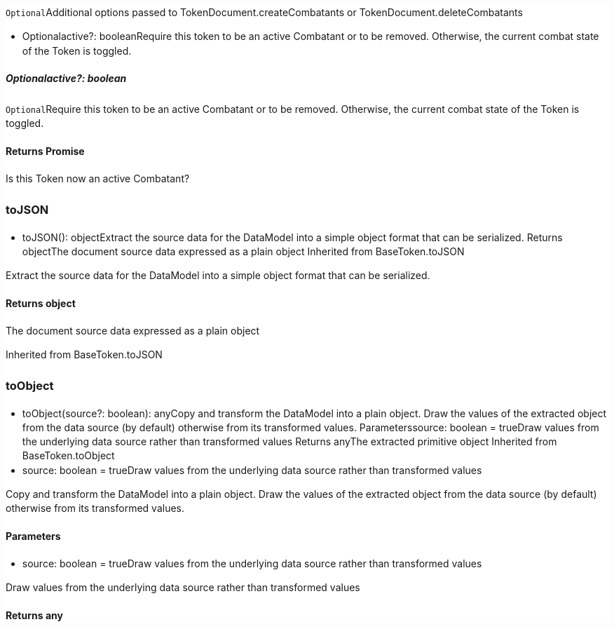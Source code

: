 `Optional`Additional options passed to TokenDocument.createCombatants or
TokenDocument.deleteCombatants

- Optionalactive?: booleanRequire this token to be an active Combatant or to be removed.
Otherwise, the current combat state of the Token is toggled.


##### Optionalactive?: boolean

`Optional`Require this token to be an active Combatant or to be removed.
Otherwise, the current combat state of the Token is toggled.


#### Returns Promise<boolean>

Is this Token now an active Combatant?


### toJSON

- toJSON(): objectExtract the source data for the DataModel into a simple object format that can be serialized.
Returns objectThe document source data expressed as a plain object
Inherited from BaseToken.toJSON

Extract the source data for the DataModel into a simple object format that can be serialized.


#### Returns object

The document source data expressed as a plain object

Inherited from BaseToken.toJSON


### toObject

- toObject(source?: boolean): anyCopy and transform the DataModel into a plain object.
Draw the values of the extracted object from the data source (by default) otherwise from its transformed values.
Parameterssource: boolean = trueDraw values from the underlying data source rather than transformed values
Returns anyThe extracted primitive object
Inherited from BaseToken.toObject
- source: boolean = trueDraw values from the underlying data source rather than transformed values

Copy and transform the DataModel into a plain object.
Draw the values of the extracted object from the data source (by default) otherwise from its transformed values.


#### Parameters

- source: boolean = trueDraw values from the underlying data source rather than transformed values

Draw values from the underlying data source rather than transformed values


#### Returns any

